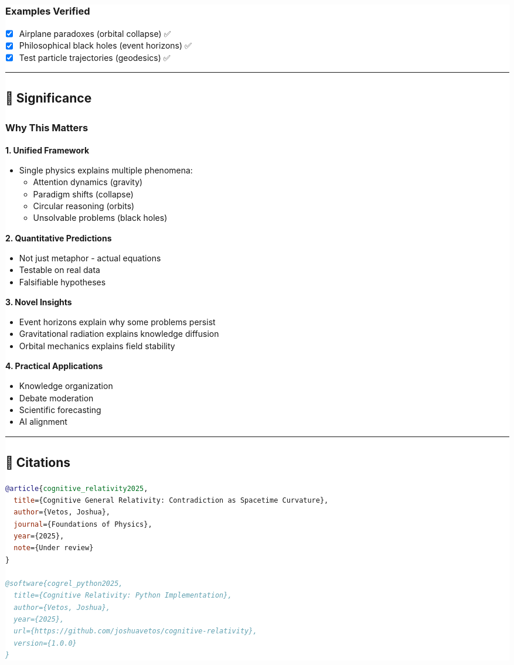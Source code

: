 ### Examples Verified

- [x] Airplane paradoxes (orbital collapse) ✅
- [x] Philosophical black holes (event horizons) ✅
- [x] Test particle trajectories (geodesics) ✅

-----

## 🎯 Significance

### Why This Matters

**1. Unified Framework**

- Single physics explains multiple phenomena:
  - Attention dynamics (gravity)
  - Paradigm shifts (collapse)
  - Circular reasoning (orbits)
  - Unsolvable problems (black holes)

**2. Quantitative Predictions**

- Not just metaphor - actual equations
- Testable on real data
- Falsifiable hypotheses

**3. Novel Insights**

- Event horizons explain why some problems persist
- Gravitational radiation explains knowledge diffusion
- Orbital mechanics explains field stability

**4. Practical Applications**

- Knowledge organization
- Debate moderation
- Scientific forecasting
- AI alignment

-----

## 📖 Citations

```bibtex
@article{cognitive_relativity2025,
  title={Cognitive General Relativity: Contradiction as Spacetime Curvature},
  author={Vetos, Joshua},
  journal={Foundations of Physics},
  year={2025},
  note={Under review}
}

@software{cogrel_python2025,
  title={Cognitive Relativity: Python Implementation},
  author={Vetos, Joshua},
  year={2025},
  url={https://github.com/joshuavetos/cognitive-relativity},
  version={1.0.0}
}
```
